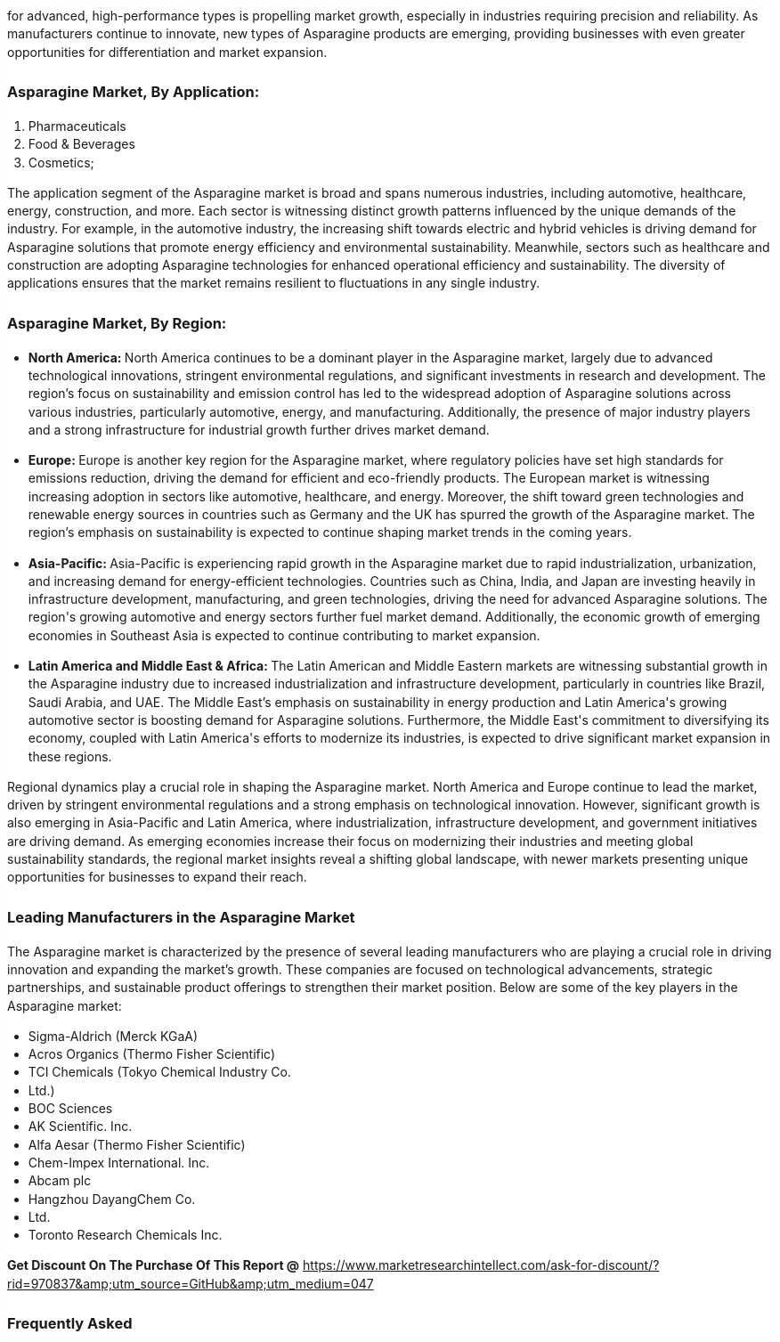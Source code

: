for advanced, high-performance types is propelling market growth, especially in industries requiring precision and reliability. As manufacturers continue to innovate, new types of Asparagine products are emerging, providing businesses with even greater opportunities for differentiation and market expansion.</p><h3>Asparagine Market,&nbsp;By Application:</h3><ol><li>Pharmaceuticals<li> Food & Beverages<li> Cosmetics;</li></ol><p>The application segment of the Asparagine market is broad and spans numerous industries, including automotive, healthcare, energy, construction, and more. Each sector is witnessing distinct growth patterns influenced by the unique demands of the industry. For example, in the automotive industry, the increasing shift towards electric and hybrid vehicles is driving demand for Asparagine solutions that promote energy efficiency and environmental sustainability. Meanwhile, sectors such as healthcare and construction are adopting Asparagine technologies for enhanced operational efficiency and sustainability. The diversity of applications ensures that the market remains resilient to fluctuations in any single industry.</p><h3>Asparagine Market, By Region:</h3><ul><li><p><strong>North America:&nbsp;</strong>North America continues to be a dominant player in the Asparagine market, largely due to advanced technological innovations, stringent environmental regulations, and significant investments in research and development. The region&rsquo;s focus on sustainability and emission control has led to the widespread adoption of Asparagine solutions across various industries, particularly automotive, energy, and manufacturing. Additionally, the presence of major industry players and a strong infrastructure for industrial growth further drives market demand.</p></li><li><p><strong><strong>Europe:&nbsp;</strong></strong>Europe is another key region for the Asparagine market, where regulatory policies have set high standards for emissions reduction, driving the demand for efficient and eco-friendly products. The European market is witnessing increasing adoption in sectors like automotive, healthcare, and energy. Moreover, the shift toward green technologies and renewable energy sources in countries such as Germany and the UK has spurred the growth of the Asparagine market. The region&rsquo;s emphasis on sustainability is expected to continue shaping market trends in the coming years.</p></li><li><p><strong><strong>Asia-Pacific:&nbsp;</strong></strong>Asia-Pacific is experiencing rapid growth in the Asparagine market due to rapid industrialization, urbanization, and increasing demand for energy-efficient technologies. Countries such as China, India, and Japan are investing heavily in infrastructure development, manufacturing, and green technologies, driving the need for advanced Asparagine solutions. The region's growing automotive and energy sectors further fuel market demand. Additionally, the economic growth of emerging economies in Southeast Asia is expected to continue contributing to market expansion.</p></li><li><p><strong><strong>Latin America and Middle East &amp; Africa:&nbsp;</strong></strong>The Latin American and Middle Eastern markets are witnessing substantial growth in the Asparagine industry due to increased industrialization and infrastructure development, particularly in countries like Brazil, Saudi Arabia, and UAE. The Middle East&rsquo;s emphasis on sustainability in energy production and Latin America's growing automotive sector is boosting demand for Asparagine solutions. Furthermore, the Middle East's commitment to diversifying its economy, coupled with Latin America's efforts to modernize its industries, is expected to drive significant market expansion in these regions.</p></li></ul><p>Regional dynamics play a crucial role in shaping the Asparagine market. North America and Europe continue to lead the market, driven by stringent environmental regulations and a strong emphasis on technological innovation. However, significant growth is also emerging in Asia-Pacific and Latin America, where industrialization, infrastructure development, and government initiatives are driving demand. As emerging economies increase their focus on modernizing their industries and meeting global sustainability standards, the regional market insights reveal a shifting global landscape, with newer markets presenting unique opportunities for businesses to expand their reach.</p><h3><strong>Leading Manufacturers in the Asparagine Market</strong></h3><p>The Asparagine market is characterized by the presence of several leading manufacturers who are playing a crucial role in driving innovation and expanding the market&rsquo;s growth. These companies are focused on technological advancements, strategic partnerships, and sustainable product offerings to strengthen their market position. Below are some of the key players in the Asparagine market:</p></div><div class="article-main__content" data-test-id="publishing-text-block"><ul><li><span class="">Sigma-Aldrich (Merck KGaA)<li> Acros Organics (Thermo Fisher Scientific)<li> TCI Chemicals (Tokyo Chemical Industry Co.<li> Ltd.)<li> BOC Sciences<li> AK Scientific. Inc.<li> Alfa Aesar (Thermo Fisher Scientific)<li> Chem-Impex International. Inc.<li> Abcam plc<li> Hangzhou DayangChem Co.<li> Ltd.<li> Toronto Research Chemicals Inc.</span></li></ul></div><div class="article-main__content" data-test-id="publishing-text-block"><p><span class="font-[700]"><strong>Get Discount On The Purchase Of This Report @</strong> <a href="https://www.marketresearchintellect.com/ask-for-discount/?rid=970837&amp;utm_source=GitHub&amp;utm_medium=047" data-fr-linked="true">https://www.marketresearchintellect.com/ask-for-discount/?rid=970837&amp;utm_source=GitHub&amp;utm_medium=047</a></span></p></div><div class="article-main__content" data-test-id="publishing-text-block"><h3><strong>Frequently Asked